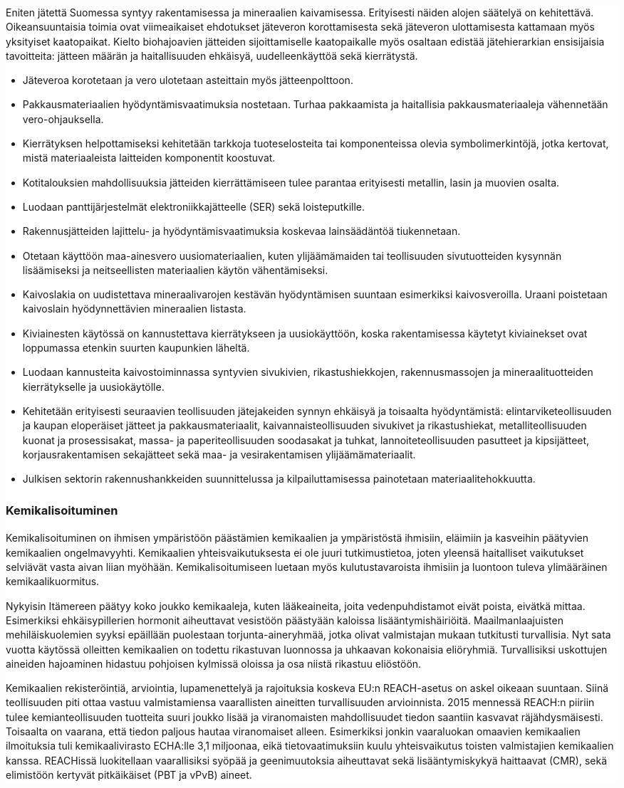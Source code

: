 Eniten jätettä Suomessa syntyy rakentamisessa ja mineraalien kaivamisessa. Erityisesti näiden alojen säätelyä on kehitettävä. Oikeansuuntaisia toimia ovat viimeaikaiset ehdotukset jäteveron korottamisesta sekä jäteveron ulottamisesta kattamaan myös yksityiset kaatopaikat. Kielto biohajoavien jätteiden sijoittamiselle kaatopaikalle myös osaltaan edistää jätehierarkian ensisijaisia tavoitteita: jätteen määrän ja haitallisuuden ehkäisyä, uudelleenkäyttöä sekä kierrätystä.

 - Jäteveroa korotetaan ja vero ulotetaan asteittain myös jätteenpolttoon.

 - Pakkausmateriaalien hyödyntämisvaatimuksia nostetaan. Turhaa pakkaamista ja haitallisia pakkausmateriaaleja vähennetään vero-ohjauksella.

 - Kierrätyksen helpottamiseksi kehitetään tarkkoja tuoteselosteita tai komponenteissa olevia symbolimerkintöjä, jotka kertovat, mistä materiaaleista laitteiden komponentit koostuvat.

 - Kotitalouksien mahdollisuuksia jätteiden kierrättämiseen tulee parantaa erityisesti metallin, lasin ja muovien osalta.

 - Luodaan panttijärjestelmät elektroniikkajätteelle (SER) sekä loisteputkille.

 - Rakennusjätteiden lajittelu- ja hyödyntämisvaatimuksia koskevaa lainsäädäntöä tiukennetaan.

 - Otetaan käyttöön maa-ainesvero uusiomateriaalien, kuten ylijäämämaiden tai teollisuuden sivutuotteiden kysynnän lisäämiseksi ja neitseellisten materiaalien käytön vähentämiseksi.

 - Kaivoslakia on uudistettava mineraalivarojen kestävän hyödyntämisen suuntaan esimerkiksi kaivosveroilla. Uraani poistetaan kaivoslain hyödynnettävien mineraalien listasta.

 - Kiviainesten käytössä on kannustettava kierrätykseen ja uusiokäyttöön, koska rakentamisessa käytetyt kiviainekset ovat loppumassa etenkin suurten kaupunkien läheltä.

 - Luodaan kannusteita kaivostoiminnassa syntyvien sivukivien, rikastushiekkojen, rakennusmassojen ja mineraalituotteiden kierrätykselle ja uusiokäytölle.

 - Kehitetään erityisesti seuraavien teollisuuden jätejakeiden synnyn ehkäisyä ja toisaalta hyödyntämistä: elintarviketeollisuuden ja kaupan eloperäiset jätteet ja pakkausmateriaalit, kaivannaisteollisuuden sivukivet ja rikastushiekat, metalliteollisuuden kuonat ja prosessisakat, massa- ja paperiteollisuuden soodasakat ja tuhkat, lannoiteteollisuuden pasutteet ja kipsijätteet, korjausrakentamisen sekajätteet sekä maa- ja vesirakentamisen ylijäämämateriaalit.

 - Julkisen sektorin rakennushankkeiden suunnittelussa ja kilpailuttamisessa painotetaan materiaalitehokkuutta.

### Kemikalisoituminen

Kemikalisoituminen on ihmisen ympäristöön päästämien kemikaalien ja ympäristöstä ihmisiin, eläimiin ja kasveihin päätyvien kemikaalien ongelmavyyhti. Kemikaalien yhteisvaikutuksesta ei ole juuri tutkimustietoa, joten yleensä haitalliset vaikutukset selviävät vasta aivan liian myöhään. Kemikalisoitumiseen luetaan myös kulutustavaroista ihmisiin ja luontoon tuleva ylimääräinen kemikaalikuormitus.

Nykyisin Itämereen päätyy koko joukko kemikaaleja, kuten lääkeaineita, joita vedenpuhdistamot
eivät poista, eivätkä mittaa. Esimerkiksi ehkäisypillerien hormonit aiheuttavat vesistöön päästyään kaloissa lisääntymishäiriöitä. Maailmanlaajuisten mehiläiskuolemien syyksi epäillään puolestaan torjunta-aineryhmää, jotka olivat valmistajan mukaan tutkitusti turvallisia. Nyt sata vuotta käytössä olleitten kemikaalien on todettu rikastuvan luonnossa ja uhkaavan kokonaisia eliöryhmiä. Turvallisiksi uskottujen aineiden hajoaminen hidastuu pohjoisen kylmissä oloissa ja osa niistä rikastuu eliöstöön.

Kemikaalien rekisteröintiä, arviointia, lupamenettelyä ja rajoituksia koskeva EU:n REACH-asetus on askel oikeaan suuntaan. Siinä teollisuuden piti ottaa vastuu valmistamiensa vaarallisten aineitten turvallisuuden arvioinnista. 2015 mennessä REACH:n piiriin tulee kemianteollisuuden tuotteita suuri joukko lisää ja viranomaisten mahdollisuudet tiedon saantiin kasvavat räjähdysmäisesti. Toisaalta on vaarana, että tiedon paljous hautaa viranomaiset alleen. Esimerkiksi jonkin vaaraluokan omaavien kemikaalien ilmoituksia tuli kemikaalivirasto ECHA:lle 3,1 miljoonaa, eikä tietovaatimuksiin kuulu yhteisvaikutus toisten valmistajien kemikaalien kanssa. REACHissä luokitellaan vaarallisiksi syöpää ja geenimuutoksia aiheuttavat sekä lisääntymiskykyä haittaavat (CMR), sekä elimistöön kertyvät pitkäikäiset (PBT ja vPvB) aineet.
